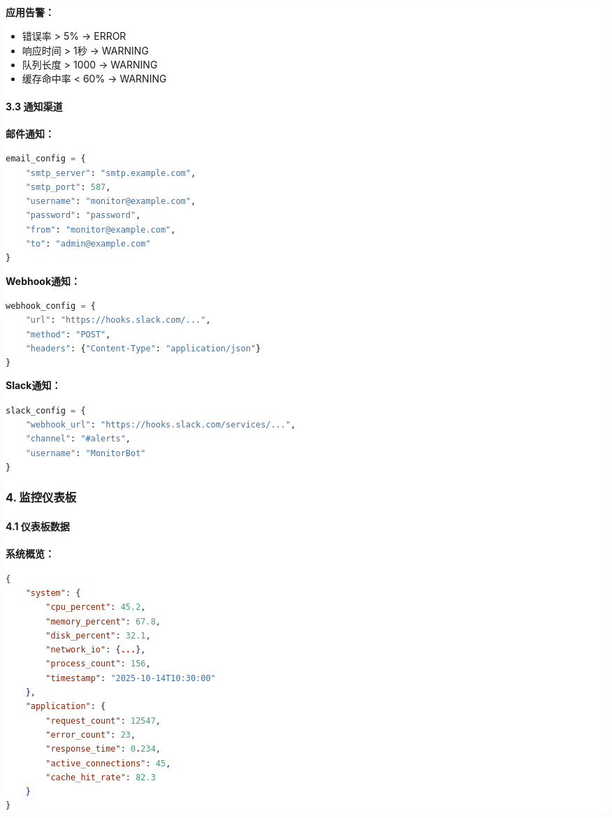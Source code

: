 **应用告警：**
- 错误率 > 5% → ERROR
- 响应时间 > 1秒 → WARNING
- 队列长度 > 1000 → WARNING
- 缓存命中率 < 60% → WARNING

#### 3.3 通知渠道

**邮件通知：**
```python
email_config = {
    "smtp_server": "smtp.example.com",
    "smtp_port": 587,
    "username": "monitor@example.com",
    "password": "password",
    "from": "monitor@example.com",
    "to": "admin@example.com"
}
```

**Webhook通知：**
```python
webhook_config = {
    "url": "https://hooks.slack.com/...",
    "method": "POST",
    "headers": {"Content-Type": "application/json"}
}
```

**Slack通知：**
```python
slack_config = {
    "webhook_url": "https://hooks.slack.com/services/...",
    "channel": "#alerts",
    "username": "MonitorBot"
}
```

### 4. 监控仪表板

#### 4.1 仪表板数据

**系统概览：**
```json
{
    "system": {
        "cpu_percent": 45.2,
        "memory_percent": 67.8,
        "disk_percent": 32.1,
        "network_io": {...},
        "process_count": 156,
        "timestamp": "2025-10-14T10:30:00"
    },
    "application": {
        "request_count": 12547,
        "error_count": 23,
        "response_time": 0.234,
        "active_connections": 45,
        "cache_hit_rate": 82.3
    }
}
```
